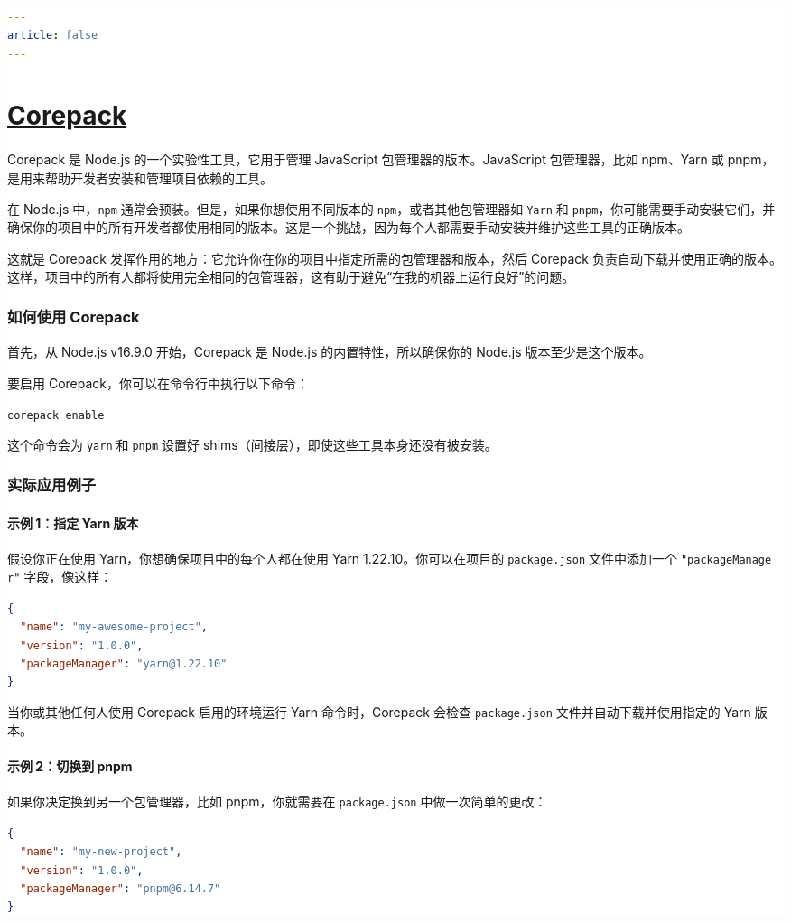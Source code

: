 ```yaml
---
article: false
---
```

# [Corepack](https://nodejs.org/docs/latest/api/corepack.html#corepack)

Corepack 是 Node.js 的一个实验性工具，它用于管理 JavaScript 包管理器的版本。JavaScript 包管理器，比如 npm、Yarn 或 pnpm，是用来帮助开发者安装和管理项目依赖的工具。

在 Node.js 中，`npm` 通常会预装。但是，如果你想使用不同版本的 `npm`，或者其他包管理器如 `Yarn` 和 `pnpm`，你可能需要手动安装它们，并确保你的项目中的所有开发者都使用相同的版本。这是一个挑战，因为每个人都需要手动安装并维护这些工具的正确版本。

这就是 Corepack 发挥作用的地方：它允许你在你的项目中指定所需的包管理器和版本，然后 Corepack 负责自动下载并使用正确的版本。这样，项目中的所有人都将使用完全相同的包管理器，这有助于避免“在我的机器上运行良好”的问题。

### 如何使用 Corepack

首先，从 Node.js v16.9.0 开始，Corepack 是 Node.js 的内置特性，所以确保你的 Node.js 版本至少是这个版本。

要启用 Corepack，你可以在命令行中执行以下命令：

```bash
corepack enable
```

这个命令会为 `yarn` 和 `pnpm` 设置好 shims（间接层），即使这些工具本身还没有被安装。

### 实际应用例子

#### 示例 1：指定 Yarn 版本

假设你正在使用 Yarn，你想确保项目中的每个人都在使用 Yarn 1.22.10。你可以在项目的 `package.json` 文件中添加一个 `"packageManager"` 字段，像这样：

```json
{
  "name": "my-awesome-project",
  "version": "1.0.0",
  "packageManager": "yarn@1.22.10"
}
```

当你或其他任何人使用 Corepack 启用的环境运行 Yarn 命令时，Corepack 会检查 `package.json` 文件并自动下载并使用指定的 Yarn 版本。

#### 示例 2：切换到 pnpm

如果你决定换到另一个包管理器，比如 pnpm，你就需要在 `package.json` 中做一次简单的更改：

```json
{
  "name": "my-new-project",
  "version": "1.0.0",
  "packageManager": "pnpm@6.14.7"
}
```
